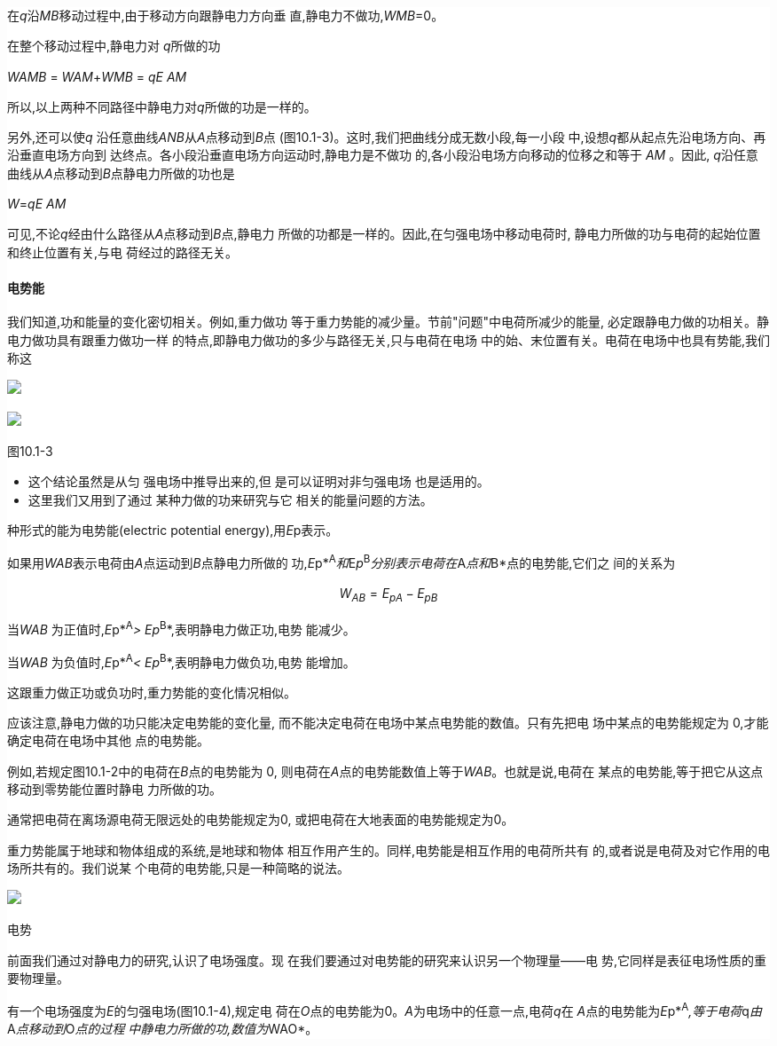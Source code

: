 在*q*沿*MB*移动过程中,由于移动方向跟静电力方向垂 直,静电力不做功,*WMB*=0。

在整个移动过程中,静电力对 *q*所做的功

*WAMB* = *WAM*+*WMB* = *qE AM* 

所以,以上两种不同路径中静电力对*q*所做的功是一样的。

另外,还可以使*q* 沿任意曲线*ANB*从*A*点移动到*B*点 (图10.1-3)。这时,我们把曲线分成无数小段,每一小段 中,设想*q*都从起点先沿电场方向、再沿垂直电场方向到 达终点。各小段沿垂直电场方向运动时,静电力是不做功 的,各小段沿电场方向移动的位移之和等于 *AM* 。因此, *q*沿任意曲线从*A*点移动到*B*点静电力所做的功也是

*W*=*qE AM* 

可见,不论*q*经由什么路径从*A*点移动到*B*点,静电力 所做的功都是一样的。因此,在匀强电场中移动电荷时, 静电力所做的功与电荷的起始位置和终止位置有关,与电 荷经过的路径无关。

#### 电势能

我们知道,功和能量的变化密切相关。例如,重力做功 等于重力势能的减少量。节前"问题"中电荷所减少的能量, 必定跟静电力做的功相关。静电力做功具有跟重力做功一样 的特点,即静电力做功的多少与路径无关,只与电荷在电场 中的始、末位置有关。电荷在电场中也具有势能,我们称这

![](_page_31_Figure_14.jpeg)

![](_page_31_Figure_15.jpeg)

图10.1-3

- 这个结论虽然是从匀 强电场中推导出来的,但 是可以证明对非匀强电场 也是适用的。
- 这里我们又用到了通过 某种力做的功来研究与它 相关的能量问题的方法。

种形式的能为电势能(electric potential energy),用*E*p表示。

如果用*WAB*表示电荷由*A*点运动到*B*点静电力所做的 功,*E*p*<sup>A</sup>*和*E*p*<sup>B</sup>*分别表示电荷在*A*点和*B*点的电势能,它们之 间的关系为

$$
W_{AB} = E_{pA} - E_{pB}
$$

当*WAB* 为正值时,*E*p*<sup>A</sup>*> *E*p*<sup>B</sup>*,表明静电力做正功,电势 能减少。

当*WAB* 为负值时,*E*p*<sup>A</sup>*< *E*p*<sup>B</sup>*,表明静电力做负功,电势 能增加。

这跟重力做正功或负功时,重力势能的变化情况相似。

应该注意,静电力做的功只能决定电势能的变化量, 而不能决定电荷在电场中某点电势能的数值。只有先把电 场中某点的电势能规定为 0,才能确定电荷在电场中其他 点的电势能。

例如,若规定图10.1-2中的电荷在*B*点的电势能为 0, 则电荷在*A*点的电势能数值上等于*WAB*。也就是说,电荷在 某点的电势能,等于把它从这点移动到零势能位置时静电 力所做的功。

通常把电荷在离场源电荷无限远处的电势能规定为0, 或把电荷在大地表面的电势能规定为0。

重力势能属于地球和物体组成的系统,是地球和物体 相互作用产生的。同样,电势能是相互作用的电荷所共有 的,或者说是电荷及对它作用的电场所共有的。我们说某 个电荷的电势能,只是一种简略的说法。

![](_page_32_Figure_10.jpeg)

电势

前面我们通过对静电力的研究,认识了电场强度。现 在我们要通过对电势能的研究来认识另一个物理量——电 势,它同样是表征电场性质的重要物理量。

有一个电场强度为*E*的匀强电场(图10.1-4),规定电 荷在*O*点的电势能为0。*A*为电场中的任意一点,电荷*q*在 *A*点的电势能为*E*p*<sup>A</sup>*,等于电荷*q*由*A*点移动到*O*点的过程 中静电力所做的功,数值为*WAO*。
